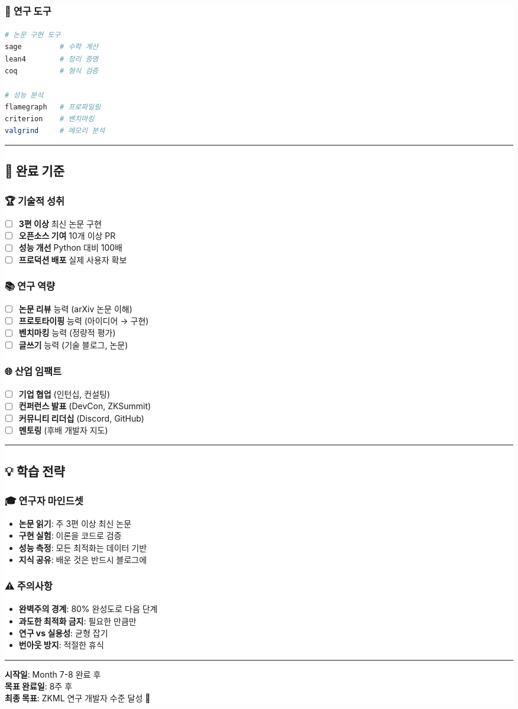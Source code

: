### 🧪 **연구 도구**

```bash
# 논문 구현 도구
sage         # 수학 계산
lean4        # 정리 증명
coq          # 형식 검증

# 성능 분석
flamegraph   # 프로파일링
criterion    # 벤치마킹
valgrind     # 메모리 분석
```

---

## 🎯 완료 기준

### 🏆 **기술적 성취**

- [ ] **3편 이상** 최신 논문 구현
- [ ] **오픈소스 기여** 10개 이상 PR
- [ ] **성능 개선** Python 대비 100배
- [ ] **프로덕션 배포** 실제 사용자 확보

### 📚 **연구 역량**

- [ ] **논문 리뷰** 능력 (arXiv 논문 이해)
- [ ] **프로토타이핑** 능력 (아이디어 → 구현)
- [ ] **벤치마킹** 능력 (정량적 평가)
- [ ] **글쓰기** 능력 (기술 블로그, 논문)

### 🌐 **산업 임팩트**

- [ ] **기업 협업** (인턴십, 컨설팅)
- [ ] **컨퍼런스 발표** (DevCon, ZKSummit)
- [ ] **커뮤니티 리더십** (Discord, GitHub)
- [ ] **멘토링** (후배 개발자 지도)

---

## 💡 학습 전략

### 🎓 **연구자 마인드셋**

- **논문 읽기**: 주 3편 이상 최신 논문
- **구현 실험**: 이론을 코드로 검증
- **성능 측정**: 모든 최적화는 데이터 기반
- **지식 공유**: 배운 것은 반드시 블로그에

### ⚠️ **주의사항**

- **완벽주의 경계**: 80% 완성도로 다음 단계
- **과도한 최적화 금지**: 필요한 만큼만
- **연구 vs 실용성**: 균형 잡기
- **번아웃 방지**: 적절한 휴식

---

**시작일**: Month 7-8 완료 후  
**목표 완료일**: 8주 후  
**최종 목표**: ZKML 연구 개발자 수준 달성 🚀

